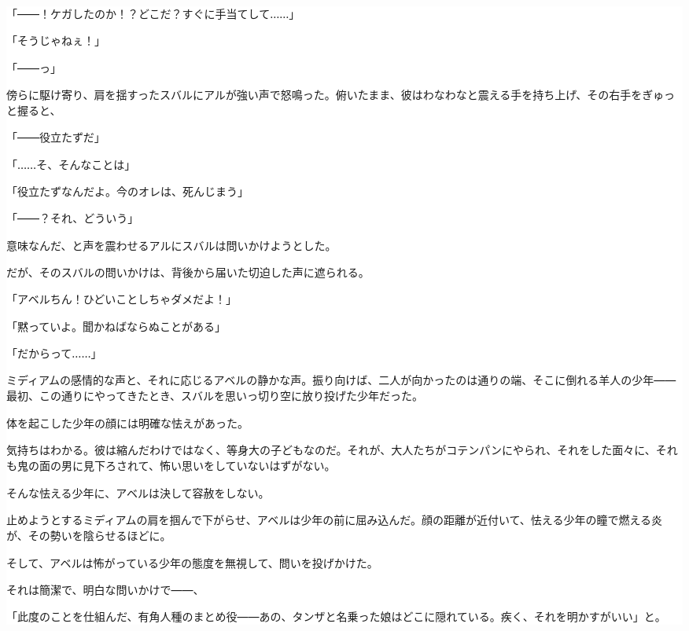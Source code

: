 「――！ケガしたのか！？どこだ？すぐに手当てして……」

「そうじゃねぇ！」

「――っ」

傍らに駆け寄り、肩を揺すったスバルにアルが強い声で怒鳴った。俯いたまま、彼はわなわなと震える手を持ち上げ、その右手をぎゅっと握ると、

「――役立たずだ」

「……そ、そんなことは」

「役立たずなんだよ。今のオレは、死んじまう」

「――？それ、どういう」

意味なんだ、と声を震わせるアルにスバルは問いかけようとした。

だが、そのスバルの問いかけは、背後から届いた切迫した声に遮られる。

「アベルちん！ひどいことしちゃダメだよ！」

「黙っていよ。聞かねばならぬことがある」

「だからって……」

ミディアムの感情的な声と、それに応じるアベルの静かな声。振り向けば、二人が向かったのは通りの端、そこに倒れる羊人の少年――最初、この通りにやってきたとき、スバルを思いっ切り空に放り投げた少年だった。

体を起こした少年の顔には明確な怯えがあった。

気持ちはわかる。彼は縮んだわけではなく、等身大の子どもなのだ。それが、大人たちがコテンパンにやられ、それをした面々に、それも鬼の面の男に見下ろされて、怖い思いをしていないはずがない。

そんな怯える少年に、アベルは決して容赦をしない。

止めようとするミディアムの肩を掴んで下がらせ、アベルは少年の前に屈み込んだ。顔の距離が近付いて、怯える少年の瞳で燃える炎が、その勢いを陰らせるほどに。

そして、アベルは怖がっている少年の態度を無視して、問いを投げかけた。

それは簡潔で、明白な問いかけで――、

「此度のことを仕組んだ、有角人種のまとめ役――あの、タンザと名乗った娘はどこに隠れている。疾く、それを明かすがいい」と。

